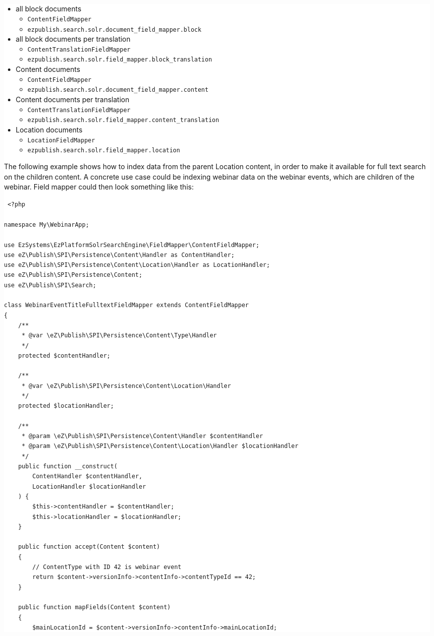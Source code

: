 -   all block documents
    -   `ContentFieldMapper`
    -   `ezpublish.search.solr.document_field_mapper.block`
-   all block documents per translation
    -   `ContentTranslationFieldMapper`
    -   `ezpublish.search.solr.field_mapper.block_translation`
-   Content documents
    -   `ContentFieldMapper`
    -   `ezpublish.search.solr.document_field_mapper.content`
-   Content documents per translation
    -   `ContentTranslationFieldMapper`
    -   `ezpublish.search.solr.field_mapper.content_translation`
-   Location documents
    -   `LocationFieldMapper`
    -   `ezpublish.search.solr.field_mapper.location`

The following example shows how to index data from the parent Location content, in order to make it available for full text search on the children content. A concrete use case could be indexing webinar data on the webinar events, which are children of the webinar. Field mapper could then look something like this:

``` brush:
 <?php

namespace My\WebinarApp;

use EzSystems\EzPlatformSolrSearchEngine\FieldMapper\ContentFieldMapper;
use eZ\Publish\SPI\Persistence\Content\Handler as ContentHandler;
use eZ\Publish\SPI\Persistence\Content\Location\Handler as LocationHandler;
use eZ\Publish\SPI\Persistence\Content;
use eZ\Publish\SPI\Search;

class WebinarEventTitleFulltextFieldMapper extends ContentFieldMapper
{
    /**
     * @var \eZ\Publish\SPI\Persistence\Content\Type\Handler
     */
    protected $contentHandler;

    /**
     * @var \eZ\Publish\SPI\Persistence\Content\Location\Handler
     */
    protected $locationHandler;

    /**
     * @param \eZ\Publish\SPI\Persistence\Content\Handler $contentHandler
     * @param \eZ\Publish\SPI\Persistence\Content\Location\Handler $locationHandler
     */
    public function __construct(
        ContentHandler $contentHandler,
        LocationHandler $locationHandler
    ) {
        $this->contentHandler = $contentHandler;
        $this->locationHandler = $locationHandler;
    }

    public function accept(Content $content)
    {
        // ContentType with ID 42 is webinar event
        return $content->versionInfo->contentInfo->contentTypeId == 42;
    }

    public function mapFields(Content $content)
    {
        $mainLocationId = $content->versionInfo->contentInfo->mainLocationId;
```